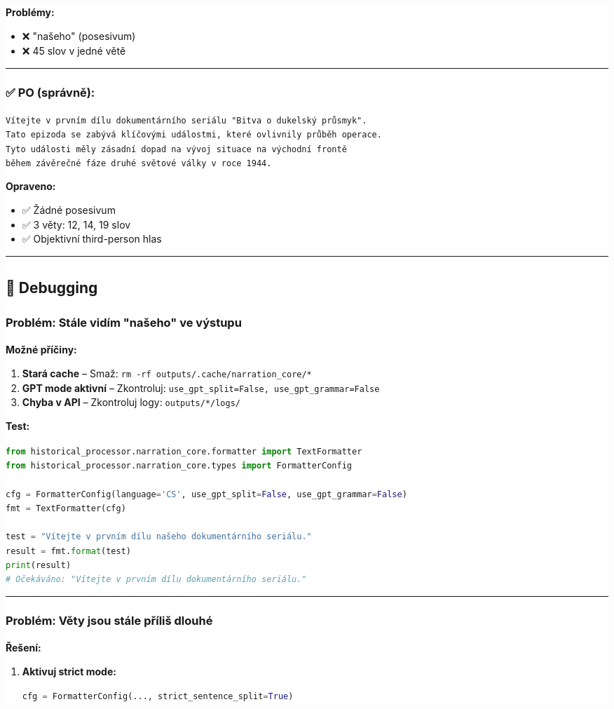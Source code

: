 **Problémy:**
- ❌ "našeho" (posesivum)
- ❌ 45 slov v jedné větě

---

### ✅ **PO (správně):**

```
Vítejte v prvním dílu dokumentárního seriálu "Bitva o dukelský průsmyk".
Tato epizoda se zabývá klíčovými událostmi, které ovlivnily průběh operace.
Tyto události měly zásadní dopad na vývoj situace na východní frontě
během závěrečné fáze druhé světové války v roce 1944.
```

**Opraveno:**
- ✅ Žádné posesivum
- ✅ 3 věty: 12, 14, 19 slov
- ✅ Objektivní third-person hlas

---

## 🐛 Debugging

### Problém: Stále vidím "našeho" ve výstupu

**Možné příčiny:**

1. **Stará cache** – Smaž: `rm -rf outputs/.cache/narration_core/*`
2. **GPT mode aktivní** – Zkontroluj: `use_gpt_split=False, use_gpt_grammar=False`
3. **Chyba v API** – Zkontroluj logy: `outputs/*/logs/`

**Test:**

```python
from historical_processor.narration_core.formatter import TextFormatter
from historical_processor.narration_core.types import FormatterConfig

cfg = FormatterConfig(language='CS', use_gpt_split=False, use_gpt_grammar=False)
fmt = TextFormatter(cfg)

test = "Vítejte v prvním dílu našeho dokumentárního seriálu."
result = fmt.format(test)
print(result)
# Očekáváno: "Vítejte v prvním dílu dokumentárního seriálu."
```

---

### Problém: Věty jsou stále příliš dlouhé

**Řešení:**

1. **Aktivuj strict mode:**
   ```python
   cfg = FormatterConfig(..., strict_sentence_split=True)
   ```
